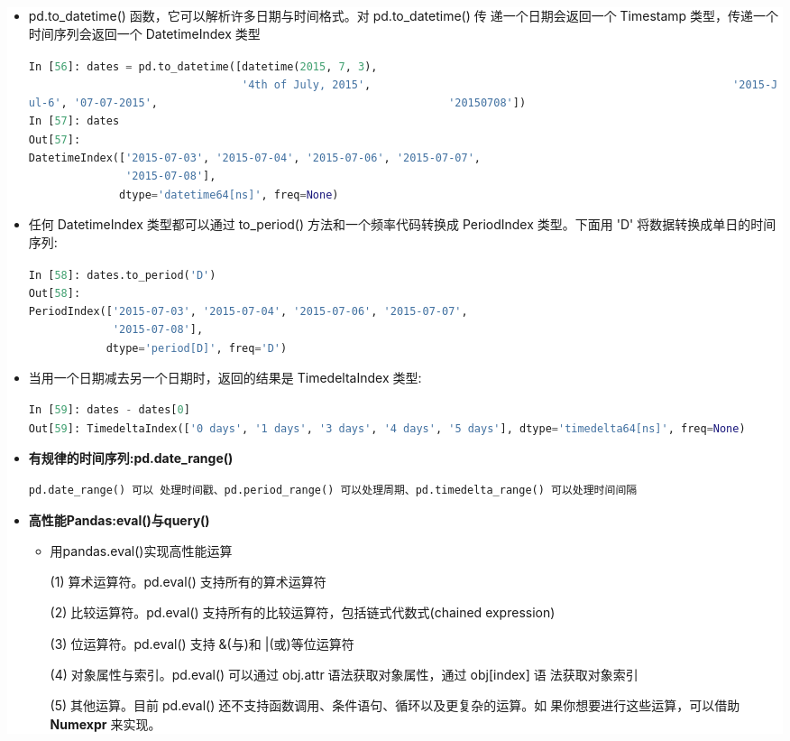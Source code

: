   ```python
  ```

  * pd.to_datetime() 函数，它可以解析许多日期与时间格式。对 pd.to_datetime() 传 递一个日期会返回一个 Timestamp 类型，传递一个时间序列会返回一个 DatetimeIndex 类型

    ```python
    In [56]: dates = pd.to_datetime([datetime(2015, 7, 3), 
                                     '4th of July, 2015',                       								 '2015-Jul-6', '07-07-2015', 											 '20150708'])
    In [57]: dates
    Out[57]:
    DatetimeIndex(['2015-07-03', '2015-07-04', '2015-07-06', '2015-07-07',
                   '2015-07-08'],
                  dtype='datetime64[ns]', freq=None)
    ```

  * 任何 DatetimeIndex 类型都可以通过 to_period() 方法和一个频率代码转换成 PeriodIndex
    类型。下面用 'D' 将数据转换成单日的时间序列:

    ```python
    In [58]: dates.to_period('D')
    Out[58]:
    PeriodIndex(['2015-07-03', '2015-07-04', '2015-07-06', '2015-07-07',
                 '2015-07-08'],
                dtype='period[D]', freq='D')
    ```

  * 当用一个日期减去另一个日期时，返回的结果是 TimedeltaIndex 类型:

    ```python
    In [59]: dates - dates[0]
    Out[59]: TimedeltaIndex(['0 days', '1 days', '3 days', '4 days', '5 days'], dtype='timedelta64[ns]', freq=None)
    ```

  * **有规律的时间序列:pd.date_range()**

    ```python
    pd.date_range() 可以 处理时间戳、pd.period_range() 可以处理周期、pd.timedelta_range() 可以处理时间间隔

    ```

  * **高性能Pandas:eval()与query()**

    * 用pandas.eval()实现高性能运算

      (1) 算术运算符。pd.eval() 支持所有的算术运算符

      (2) 比较运算符。pd.eval() 支持所有的比较运算符，包括链式代数式(chained expression)

      (3) 位运算符。pd.eval() 支持 &(与)和 |(或)等位运算符

      (4) 对象属性与索引。pd.eval() 可以通过 obj.attr 语法获取对象属性，通过 obj[index] 语
      法获取对象索引

      (5) 其他运算。目前 pd.eval() 还不支持函数调用、条件语句、循环以及更复杂的运算。如
      果你想要进行这些运算，可以借助 **Numexpr** 来实现。
